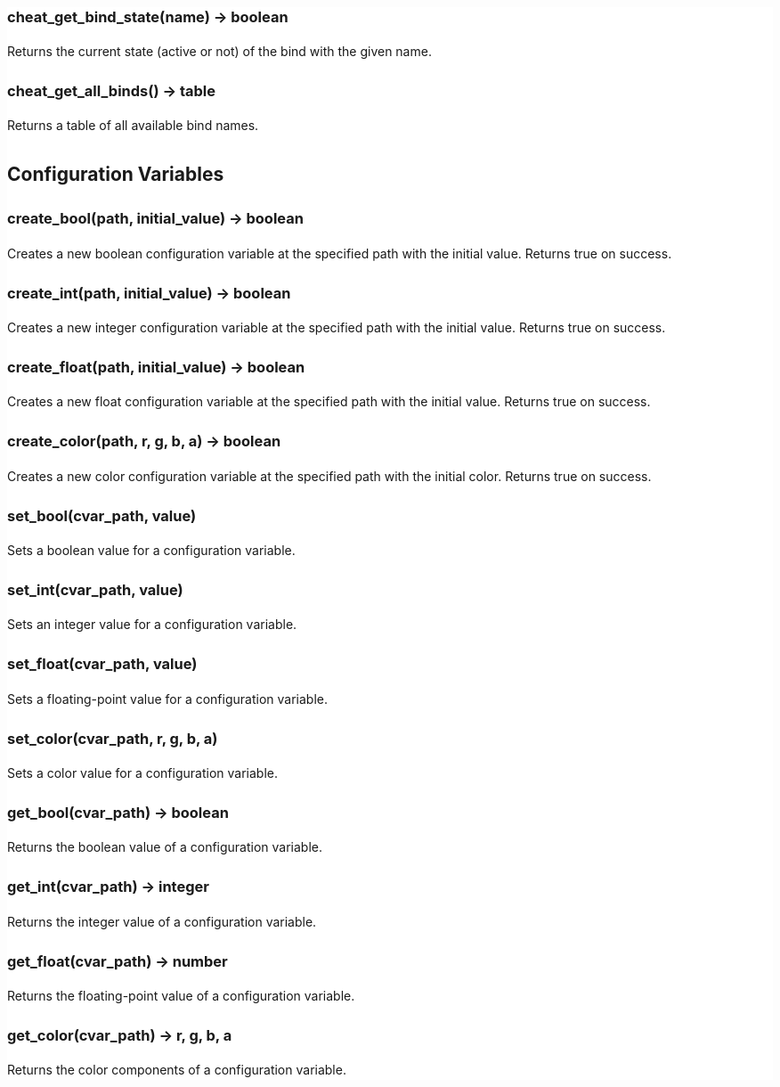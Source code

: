 ### cheat_get_bind_state(name) -> boolean
Returns the current state (active or not) of the bind with the given name.

### cheat_get_all_binds() -> table
Returns a table of all available bind names.

## Configuration Variables

### create_bool(path, initial_value) -> boolean
Creates a new boolean configuration variable at the specified path with the initial value. Returns true on success.

### create_int(path, initial_value) -> boolean
Creates a new integer configuration variable at the specified path with the initial value. Returns true on success.

### create_float(path, initial_value) -> boolean
Creates a new float configuration variable at the specified path with the initial value. Returns true on success.

### create_color(path, r, g, b, a) -> boolean
Creates a new color configuration variable at the specified path with the initial color. Returns true on success.

### set_bool(cvar_path, value)
Sets a boolean value for a configuration variable.

### set_int(cvar_path, value)
Sets an integer value for a configuration variable.

### set_float(cvar_path, value)
Sets a floating-point value for a configuration variable.

### set_color(cvar_path, r, g, b, a)
Sets a color value for a configuration variable.

### get_bool(cvar_path) -> boolean
Returns the boolean value of a configuration variable.

### get_int(cvar_path) -> integer
Returns the integer value of a configuration variable.

### get_float(cvar_path) -> number
Returns the floating-point value of a configuration variable.

### get_color(cvar_path) -> r, g, b, a
Returns the color components of a configuration variable.

